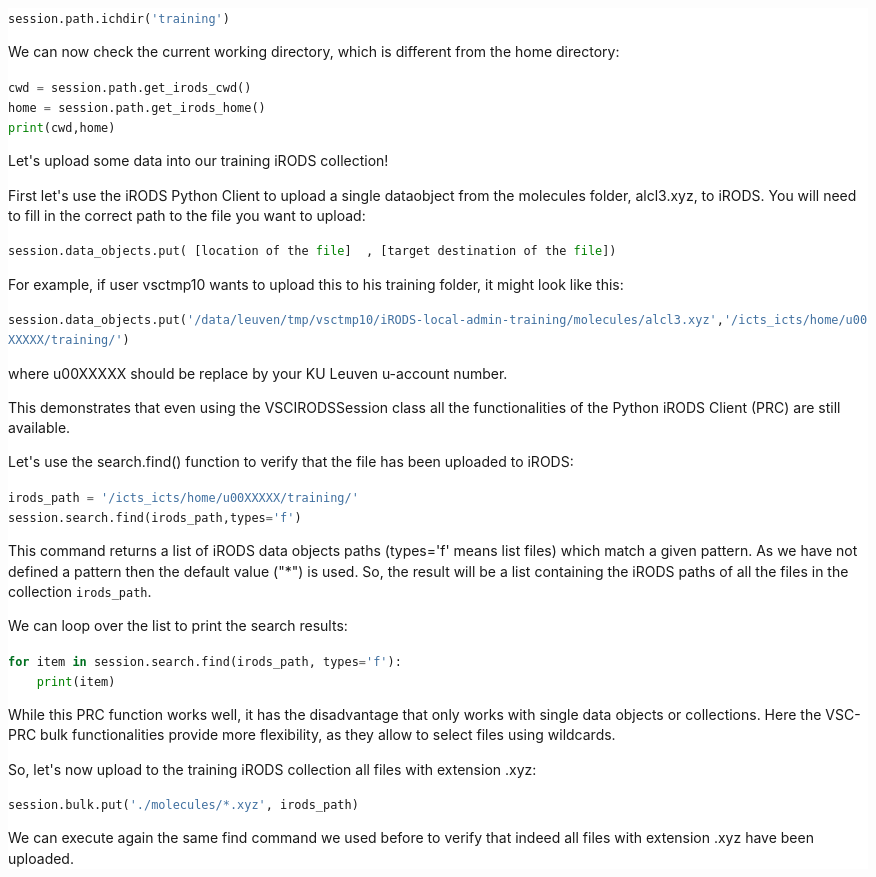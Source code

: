 
```py
session.path.ichdir('training')
```

We can now check the current working directory, which is different from the home directory:

```py
cwd = session.path.get_irods_cwd()
home = session.path.get_irods_home()
print(cwd,home)
```

Let's upload some data into our training iRODS collection!

First let's use the iRODS Python Client to upload a single dataobject from the molecules folder, alcl3.xyz, to iRODS.
You will need to fill in the correct path to the file you want to upload:

```py
session.data_objects.put( [location of the file]  , [target destination of the file])
```
For example, if user vsctmp10 wants to upload this to his training folder, it might look like this:

```py
session.data_objects.put('/data/leuven/tmp/vsctmp10/iRODS-local-admin-training/molecules/alcl3.xyz','/icts_icts/home/u00XXXXX/training/')
```
where u00XXXXX should be replace by your KU Leuven u-account number. 

This demonstrates that even using the VSCIRODSSession class all the functionalities of the Python iRODS Client (PRC) are still available. 

Let's use the search.find() function to verify that the file has been uploaded to iRODS:

```py
irods_path = '/icts_icts/home/u00XXXXX/training/'
session.search.find(irods_path,types='f')
```
This command returns a list of iRODS data objects paths (types='f' means list files) which match a given pattern. As we have not defined a pattern then the default value ("\*") is used. So, the result will be a list containing the iRODS paths of all the files in the collection `irods_path`.  

We can loop over the list to print the search results:

```py
for item in session.search.find(irods_path, types='f'):
	print(item)
```

While this PRC function works well, it has the disadvantage that only works with single data objects or collections.
Here the VSC-PRC bulk functionalities provide more flexibility, as they allow to select files using wildcards. 

So, let's now upload to the training iRODS collection all files with extension .xyz:

```py
session.bulk.put('./molecules/*.xyz', irods_path)
```
We can execute again the same find command we used before to verify that indeed all files with extension .xyz have been uploaded. 
